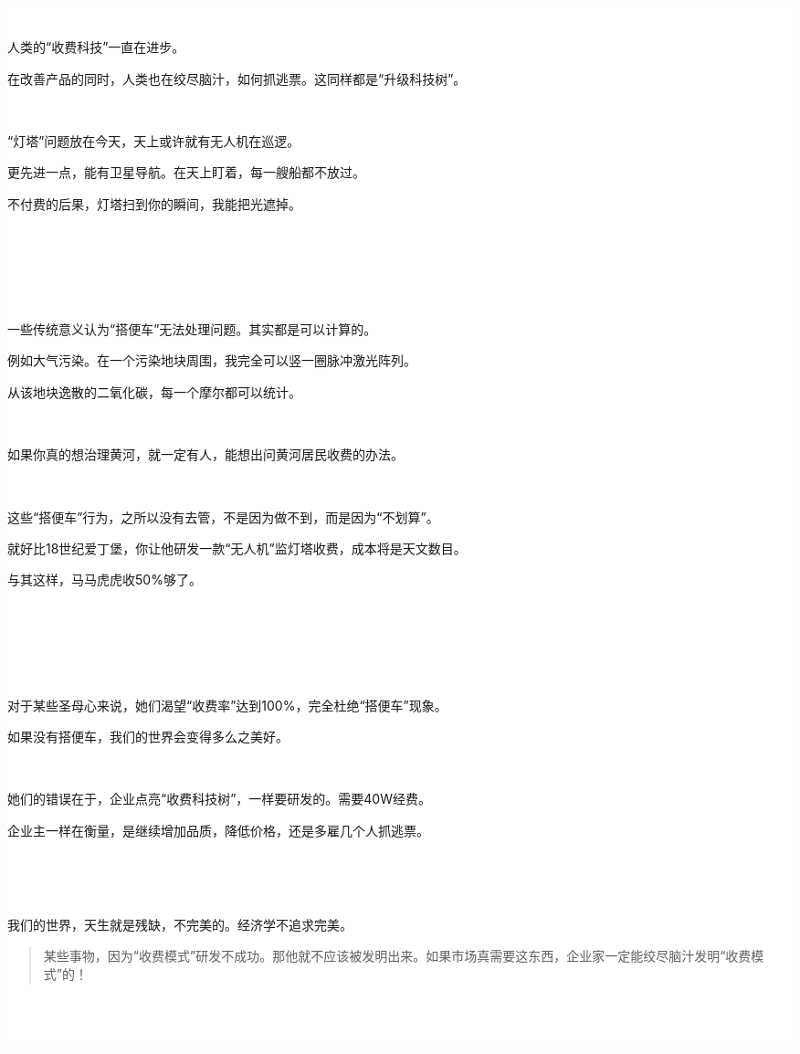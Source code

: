 &nbsp;

人类的“收费科技”一直在进步。

在改善产品的同时，人类也在绞尽脑汁，如何抓逃票。这同样都是“升级科技树”。

&nbsp;

“灯塔”问题放在今天，天上或许就有无人机在巡逻。

更先进一点，能有卫星导航。在天上盯着，每一艘船都不放过。

不付费的后果，灯塔扫到你的瞬间，我能把光遮掉。

&nbsp;

&nbsp;

&nbsp;

一些传统意义认为“搭便车”无法处理问题。其实都是可以计算的。

例如大气污染。在一个污染地块周围，我完全可以竖一圈脉冲激光阵列。

从该地块逸散的二氧化碳，每一个摩尔都可以统计。

&nbsp;

如果你真的想治理黄河，就一定有人，能想出问黄河居民收费的办法。

&nbsp;

这些“搭便车”行为，之所以没有去管，不是因为做不到，而是因为“不划算”。

就好比18世纪爱丁堡，你让他研发一款“无人机”监灯塔收费，成本将是天文数目。

与其这样，马马虎虎收50%够了。

&nbsp;

&nbsp;

&nbsp;

对于某些圣母心来说，她们渴望“收费率”达到100%，完全杜绝“搭便车”现象。

如果没有搭便车，我们的世界会变得多么之美好。

&nbsp;

她们的错误在于，企业点亮“收费科技树”，一样要研发的。需要40W经费。

企业主一样在衡量，是继续增加品质，降低价格，还是多雇几个人抓逃票。

&nbsp;

&nbsp;

我们的世界，天生就是残缺，不完美的。经济学不追求完美。

> 某些事物，因为“收费模式”研发不成功。那他就不应该被发明出来。如果市场真需要这东西，企业家一定能绞尽脑汁发明“收费模式”的！

&nbsp;

&nbsp;
